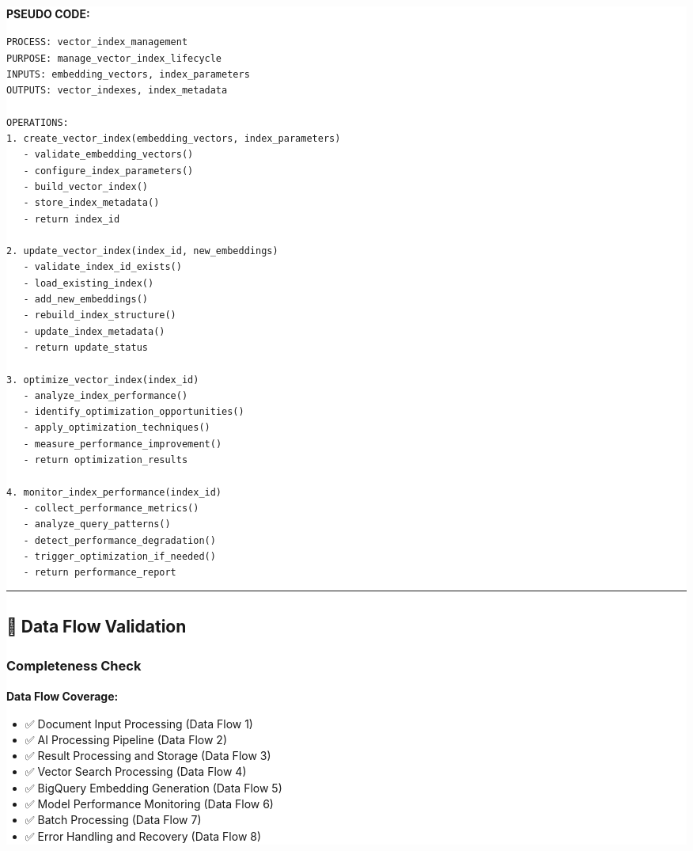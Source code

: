 **PSEUDO CODE:**
```
PROCESS: vector_index_management
PURPOSE: manage_vector_index_lifecycle
INPUTS: embedding_vectors, index_parameters
OUTPUTS: vector_indexes, index_metadata

OPERATIONS:
1. create_vector_index(embedding_vectors, index_parameters)
   - validate_embedding_vectors()
   - configure_index_parameters()
   - build_vector_index()
   - store_index_metadata()
   - return index_id

2. update_vector_index(index_id, new_embeddings)
   - validate_index_id_exists()
   - load_existing_index()
   - add_new_embeddings()
   - rebuild_index_structure()
   - update_index_metadata()
   - return update_status

3. optimize_vector_index(index_id)
   - analyze_index_performance()
   - identify_optimization_opportunities()
   - apply_optimization_techniques()
   - measure_performance_improvement()
   - return optimization_results

4. monitor_index_performance(index_id)
   - collect_performance_metrics()
   - analyze_query_patterns()
   - detect_performance_degradation()
   - trigger_optimization_if_needed()
   - return performance_report
```

---

## 🔄 **Data Flow Validation**

### **Completeness Check**

**Data Flow Coverage:**
- ✅ Document Input Processing (Data Flow 1)
- ✅ AI Processing Pipeline (Data Flow 2)
- ✅ Result Processing and Storage (Data Flow 3)
- ✅ Vector Search Processing (Data Flow 4)
- ✅ BigQuery Embedding Generation (Data Flow 5)
- ✅ Model Performance Monitoring (Data Flow 6)
- ✅ Batch Processing (Data Flow 7)
- ✅ Error Handling and Recovery (Data Flow 8)
